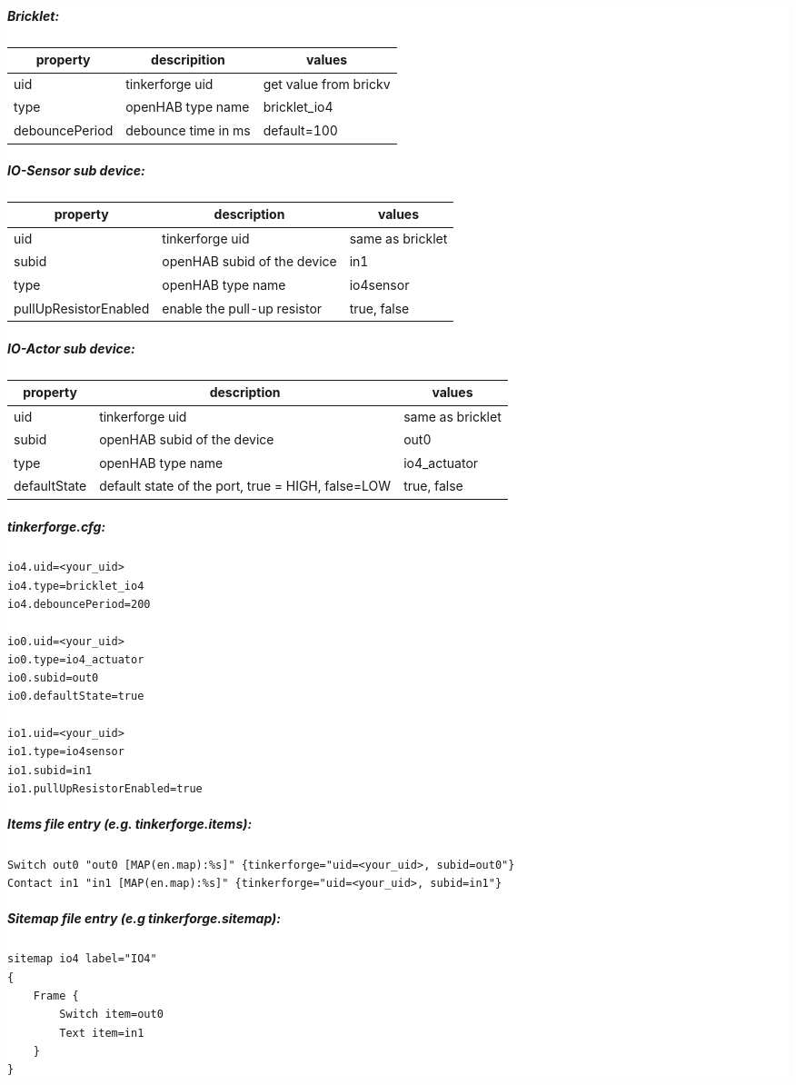 ##### Bricklet:

| property | descripition | values |
|----------|--------------|--------|
| uid | tinkerforge uid | get value from brickv |
| type | openHAB type name | bricklet_io4 |
| debouncePeriod | debounce time in ms | default=100 |

##### IO-Sensor sub device:

| property | description | values |
|----------|--------------|--------|
| uid | tinkerforge uid | same as bricklet |
| subid | openHAB subid of the device | in1 |
| type | openHAB type name | io4sensor |
| pullUpResistorEnabled | enable the pull-up resistor |  true, false |

##### IO-Actor sub device:

| property | description | values |
|----------|--------------|--------|
| uid | tinkerforge uid | same as bricklet |
| subid | openHAB subid of the device | out0 |
| type | openHAB type name | io4_actuator |
| defaultState | default state of the port, true = HIGH, false=LOW | true, false |

##### tinkerforge.cfg:
```
io4.uid=<your_uid>
io4.type=bricklet_io4
io4.debouncePeriod=200

io0.uid=<your_uid>
io0.type=io4_actuator
io0.subid=out0
io0.defaultState=true

io1.uid=<your_uid>
io1.type=io4sensor
io1.subid=in1
io1.pullUpResistorEnabled=true
```
##### Items file entry (e.g. tinkerforge.items):
```
Switch out0 "out0 [MAP(en.map):%s]" {tinkerforge="uid=<your_uid>, subid=out0"}
Contact in1 "in1 [MAP(en.map):%s]" {tinkerforge="uid=<your_uid>, subid=in1"}

```
##### Sitemap file entry (e.g tinkerforge.sitemap):
```
sitemap io4 label="IO4"
{
    Frame {
        Switch item=out0
        Text item=in1
    }
}

```